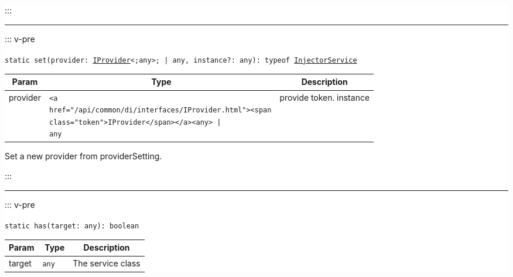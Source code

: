 


:::



***



::: v-pre

<div class="method-overview">
<pre><code class="typescript-lang deprecated "><span class="token keyword">static</span> <span class="token function">set</span><span class="token punctuation">(</span>provider<span class="token punctuation">:</span> <a href="/api/common/di/interfaces/IProvider.html"><span class="token">IProvider</span></a>&lt<span class="token punctuation">;</span><span class="token keyword">any</span>&gt<span class="token punctuation">;</span> | <span class="token keyword">any</span><span class="token punctuation">,</span> instance?<span class="token punctuation">:</span> <span class="token keyword">any</span><span class="token punctuation">)</span><span class="token punctuation">:</span> typeof <a href="/api/common/di/services/InjectorService.html"><span class="token">InjectorService</span></a></code></pre>

</div>



Param | Type | Description
---|---|---
 provider|<code>&lt;a href="/api/common/di/interfaces/IProvider.html"&gt;&lt;span class="token"&gt;IProvider&lt;/span&gt;&lt;/a&gt;&lt;any&gt; &#124; any</code>|provide token.  instance|<code>any</code>|Optional. Instance 





Set a new provider from providerSetting.



:::



***



::: v-pre

<div class="method-overview">
<pre><code class="typescript-lang "><span class="token keyword">static</span> <span class="token function">has</span><span class="token punctuation">(</span>target<span class="token punctuation">:</span> <span class="token keyword">any</span><span class="token punctuation">)</span><span class="token punctuation">:</span> <span class="token keyword">boolean</span></code></pre>

</div>



Param | Type | Description
---|---|---
 target|<code>any</code>|The service class 
